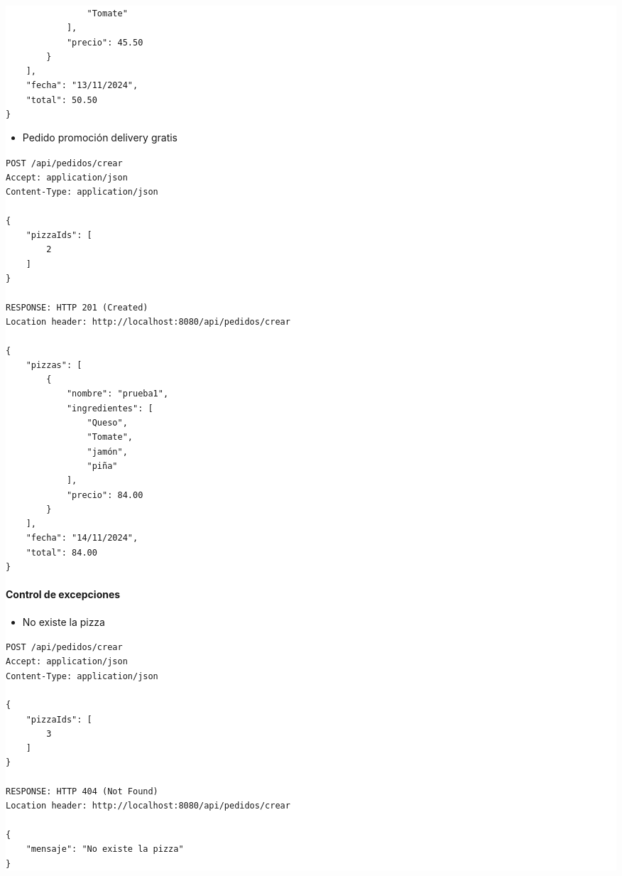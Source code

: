 ```
                "Tomate"
            ],
            "precio": 45.50
        }
    ],
    "fecha": "13/11/2024",
    "total": 50.50
}
```

- Pedido promoción delivery gratis

```
POST /api/pedidos/crear
Accept: application/json
Content-Type: application/json

{
    "pizzaIds": [
        2
    ]
}

RESPONSE: HTTP 201 (Created)
Location header: http://localhost:8080/api/pedidos/crear

{
    "pizzas": [
        {
            "nombre": "prueba1",
            "ingredientes": [
                "Queso",
                "Tomate",
                "jamón",
                "piña"
            ],
            "precio": 84.00
        }
    ],
    "fecha": "14/11/2024",
    "total": 84.00
}
```

#### Control de excepciones

- No existe la pizza

```
POST /api/pedidos/crear
Accept: application/json
Content-Type: application/json

{
    "pizzaIds": [
        3
    ]
}

RESPONSE: HTTP 404 (Not Found)
Location header: http://localhost:8080/api/pedidos/crear

{
    "mensaje": "No existe la pizza"
}
```